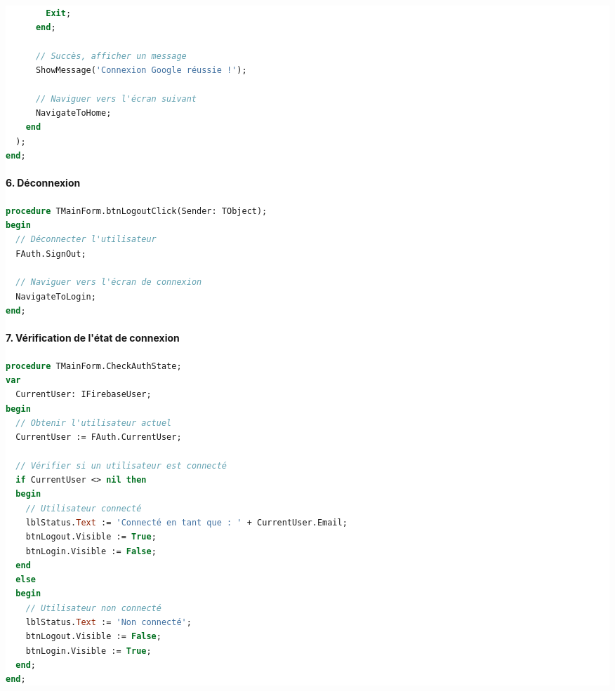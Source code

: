 ```pascal
        Exit;
      end;

      // Succès, afficher un message
      ShowMessage('Connexion Google réussie !');

      // Naviguer vers l'écran suivant
      NavigateToHome;
    end
  );
end;
```

#### 6. Déconnexion

```pascal
procedure TMainForm.btnLogoutClick(Sender: TObject);
begin
  // Déconnecter l'utilisateur
  FAuth.SignOut;

  // Naviguer vers l'écran de connexion
  NavigateToLogin;
end;
```

#### 7. Vérification de l'état de connexion

```pascal
procedure TMainForm.CheckAuthState;
var
  CurrentUser: IFirebaseUser;
begin
  // Obtenir l'utilisateur actuel
  CurrentUser := FAuth.CurrentUser;

  // Vérifier si un utilisateur est connecté
  if CurrentUser <> nil then
  begin
    // Utilisateur connecté
    lblStatus.Text := 'Connecté en tant que : ' + CurrentUser.Email;
    btnLogout.Visible := True;
    btnLogin.Visible := False;
  end
  else
  begin
    // Utilisateur non connecté
    lblStatus.Text := 'Non connecté';
    btnLogout.Visible := False;
    btnLogin.Visible := True;
  end;
end;
```
